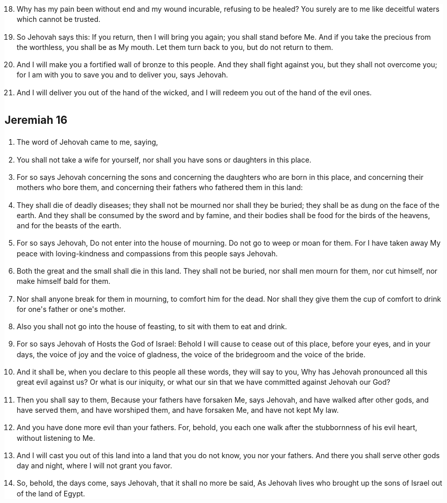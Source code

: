 18. Why has my pain been without end and my wound incurable, refusing to be healed? You surely are to me like deceitful waters which cannot be trusted.

19. So Jehovah says this: If you return, then I will bring you again; you shall stand before Me. And if you take the precious from the worthless, you shall be as My mouth. Let them turn back to you, but do not return to them.

20. And I will make you a fortified wall of bronze to this people. And they shall fight against you, but they shall not overcome you; for I am with you to save you and to deliver you, says Jehovah.

21. And I will deliver you out of the hand of the wicked, and I will redeem you out of the hand of the evil ones.  

## Jeremiah 16

1. The word of Jehovah came to me, saying,

2. You shall not take a wife for yourself, nor shall you have sons or daughters in this place.

3. For so says Jehovah concerning the sons and concerning the daughters who are born in this place, and concerning their mothers who bore them, and concerning their fathers who fathered them in this land:

4. They shall die of deadly diseases; they shall not be mourned nor shall they be buried; they shall be as dung on the face of the earth. And they shall be consumed by the sword and by famine, and their bodies shall be food for the birds of the heavens, and for the beasts of the earth.

5. For so says Jehovah, Do not enter into the house of mourning. Do not go to weep or moan for them. For I have taken away My peace with loving-kindness and compassions from this people says Jehovah.

6. Both the great and the small shall die in this land. They shall not be buried, nor shall men mourn for them, nor cut himself, nor make himself bald for them.

7. Nor shall anyone break for them in mourning, to comfort him for the dead. Nor shall they give them the cup of comfort to drink for one's father or one's mother.

8. Also you shall not go into the house of feasting, to sit with them to eat and drink.

9. For so says Jehovah of Hosts the God of Israel: Behold I will cause to cease out of this place, before your eyes, and in your days, the voice of joy and the voice of gladness, the voice of the bridegroom and the voice of the bride.   

10. And it shall be, when you declare to this people all these words, they will say to you, Why has Jehovah pronounced all this great evil against us? Or what is our iniquity, or what our sin that we have committed against Jehovah our God?

11. Then you shall say to them, Because your fathers have forsaken Me, says Jehovah, and have walked after other gods, and have served them, and have worshiped them, and have forsaken Me, and have not kept My law.

12. And you have done more evil than your fathers. For, behold, you each one walk after the stubbornness of his evil heart, without listening to Me.

13. And I will cast you out of this land into a land that you do not know, you nor your fathers. And there you shall serve other gods day and night, where I will not grant you favor.   

14. So, behold, the days come, says Jehovah, that it shall no more be said, As Jehovah lives who brought up the sons of Israel out of the land of Egypt.
